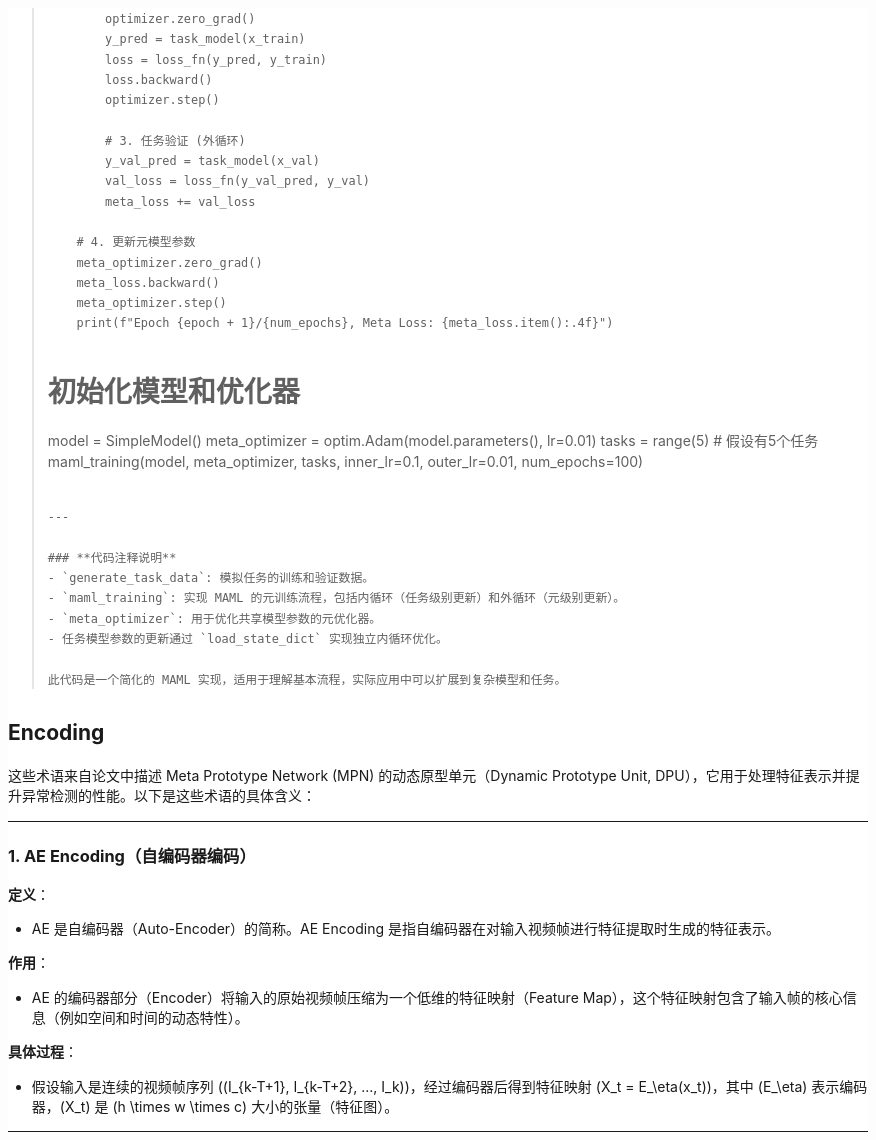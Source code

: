 >             optimizer.zero_grad()
>             y_pred = task_model(x_train)
>             loss = loss_fn(y_pred, y_train)
>             loss.backward()
>             optimizer.step()
> 
>             # 3. 任务验证 (外循环)
>             y_val_pred = task_model(x_val)
>             val_loss = loss_fn(y_val_pred, y_val)
>             meta_loss += val_loss
> 
>         # 4. 更新元模型参数
>         meta_optimizer.zero_grad()
>         meta_loss.backward()
>         meta_optimizer.step()
>         print(f"Epoch {epoch + 1}/{num_epochs}, Meta Loss: {meta_loss.item():.4f}")
> 
> # 初始化模型和优化器
> model = SimpleModel()
> meta_optimizer = optim.Adam(model.parameters(), lr=0.01)
> tasks = range(5)  # 假设有5个任务
> maml_training(model, meta_optimizer, tasks, inner_lr=0.1, outer_lr=0.01, num_epochs=100)
> ```
>
> ---
>
> ### **代码注释说明**
> - `generate_task_data`: 模拟任务的训练和验证数据。
> - `maml_training`: 实现 MAML 的元训练流程，包括内循环（任务级别更新）和外循环（元级别更新）。
> - `meta_optimizer`: 用于优化共享模型参数的元优化器。
> - 任务模型参数的更新通过 `load_state_dict` 实现独立内循环优化。
>
> 此代码是一个简化的 MAML 实现，适用于理解基本流程，实际应用中可以扩展到复杂模型和任务。

## Encoding

这些术语来自论文中描述 Meta Prototype Network (MPN) 的动态原型单元（Dynamic Prototype Unit, DPU），它用于处理特征表示并提升异常检测的性能。以下是这些术语的具体含义：

---

### **1. AE Encoding（自编码器编码）**

**定义**：
- AE 是自编码器（Auto-Encoder）的简称。AE Encoding 是指自编码器在对输入视频帧进行特征提取时生成的特征表示。

**作用**：
- AE 的编码器部分（Encoder）将输入的原始视频帧压缩为一个低维的特征映射（Feature Map），这个特征映射包含了输入帧的核心信息（例如空间和时间的动态特性）。

**具体过程**：
- 假设输入是连续的视频帧序列 \((I_{k-T+1}, I_{k-T+2}, ..., I_k)\)，经过编码器后得到特征映射 \(X_t = E_\eta(x_t)\)，其中 \(E_\eta\) 表示编码器，\(X_t\) 是 \(h \times w \times c\) 大小的张量（特征图）。

---